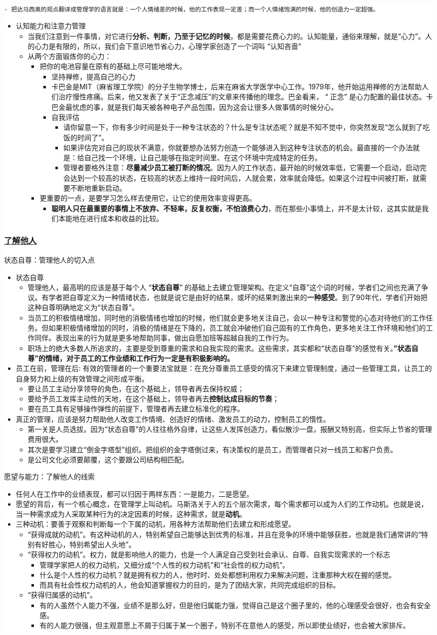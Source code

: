     - 把达马西奥的观点翻译成管理学的语言就是：一个人情绪差的时候，他的工作表现一定差；而一个人情绪饱满的时候，他的创造力一定超强。
- 认知能力和注意力管理
  - 当我们注意到一件事情，对它进行**分析、判断，乃至于记忆的时候**，都是需要花费心力的。认知能量，通俗来理解，就是“心力”。人的心力是有限的，所以，我们会下意识地节省心力，心理学家创造了一个词叫 “认知吝啬”
  - 从两个方面锻炼你的心力：
    - 把你的电池容量在原有的基础上尽可能地增大。
      - 坚持禅修，提高自己的心力
      - 卡巴金是MIT（麻省理工学院）的分子生物学博士，后来在麻省大学医学中心工作。1979年，他开始运用禅修的方法帮助人们治疗慢性疼痛。后来，他又发表了关于“正念减压”的文章来传播他的理念。巴金看来， “ 正念” 是心力配置的最佳状态。卡巴金最忧虑的事，就是我们每天被各种电子产品包围，因为这会让很多人做事情的时候分心。
      - 自我评估
        - 请你留意一下，你有多少时间是处于一种专注状态的？什么是专注状态呢？就是不知不觉中，你突然发现“怎么就到了吃饭的时间了”。
        - 如果评估完对自己的现状不满意，你就要想办法努力创造一个能够进入到这种专注状态的机会。最直接的一个办法就是：给自己找一个环境，让自己能够在指定时间里、在这个环境中完成特定的任务。
        - 管理者要格外注意：**尽量减少员工被打断的情况**。因为人的工作状态，最开始的时候效率低，它需要一个启动，启动完会达到一个较高的状态，在较高的状态上维持一段时间后，人就会累，效率就会降低。如果这个过程中间被打断，就需要不断地重新启动。
    - 更重要的一点，是要学习怎么样去使用它，让它的使用效率变得更高。
      - **聪明人只在最重要的事情上不放弃、不轻率，反复权衡，不怕浪费心力**，而在那些小事情上，并不是太计较，这其实就是我们本能地在进行成本和收益的比较。


### [了解他人](https://www.dedao.cn/course/article?id=ml9WNdP1QvaeKYa32KAzx82Dyog0BZ)

状态自尊：管理他人的切入点

- 状态自尊
  - 管理他人，最高明的应该是基于每个人 “**状态自尊**” 的基础上去建立管理架构。在定义“自尊”这个词的时候，学者们之间也充满了争议。有学者把自尊定义为一种情绪状态，也就是说它是由好的结果，或坏的结果刺激出来的**一种感受**。到了90年代，学者们开始把这种自尊明确地定义为“状态自尊”。
  - 当员工的积极情绪增加，同时他的消极情绪也增加的时候，他们就会更多地关注自己，会以一种专注和警觉的心态对待他们的工作任务。但如果积极情绪增加的同时，消极的情绪是在下降的，员工就会冲破他们自己固有的工作角色，更多地关注工作环境和他们的工作同伴。表现出来的行为就是更多地帮助同事，做出自愿加班等超越自我的工作行为。
  - 职场上的绝大多数人所追求的，主要是受到尊重的需求和自我实现的需求。这些需求，其实都和“状态自尊”的感觉有关。**”状态自尊”的情绪，对于员工的工作业绩和工作行为一定是有积极影响的。**
- 员工在前，管理在后: 有效的管理者的一个重要法宝就是：在充分尊重员工感受的情况下来建立管理制度，通过一些管理工具，让员工的自身努力和上级的有效管理之间形成平衡。
  - 要让员工主动分享领导的角色，在这个基础上，领导者再去保持权威；
  - 要给予员工发挥主动性的天地，在这个基础上，领导者再去**控制达成目标的节奏**；
  - 要在员工具有足够操作弹性的前提下，管理者再去建立标准化的程序。
- 真正的管理，应该是努力帮助他人改变工作情境、创造好的情绪、激发员工的动力，控制员工的惰性。
  - 第一关是人员选拔。因为“状态自尊”的人往往格外自律，让这些人发挥创造力，看似散沙一盘，报酬又特别高，但实际上节省的管理费用很大。
  - 其次是要学习建立“倒金字塔型”组织。把组织的金字塔倒过来，有决策权的是员工，而管理者只对一线员工和客户负责。
  - 是公司文化必须要颠覆，这个要跟公司结构相匹配。
  
愿望与能力：了解他人的线索

- 任何人在工作中的业绩表现，都可以归因于两样东西：一是能力，二是愿望。
- 愿望的背后，有一个核心概念，在管理学上叫动机。马斯洛关于人的五个层次需求，每个需求都可以成为人们的工作动机。也就是说，当一种需求成为人采取某种行为的决定因素的时候，这种需求，就是**动机**。
- 三种动机：要善于观察和判断每一个下属的动机，用各种方法帮助他们去建立和形成愿望。
  - “获得成就的动机”。有这种动机的人，特别希望自己能够达到优秀的标准，并且在竞争的环境中能够获胜，也就是我们通常讲的“特别有好胜心，特别希望出人头地”。
  - “获得权力的动机”。权力，就是影响他人的能力，也是一个人满足自己受到社会承认、自尊、自我实现需求的一个标志
    - 管理学家把人的权力动机，又细分成“个人性的权力动机”和“社会性的权力动机”。
    - 什么是个人性的权力动机？就是拥有权力的人，他时时、处处都想利用权力来解决问题，注重那种大权在握的感觉。
    - 而具有社会性权力动机的人，他会知道掌握权力的目的，是为了团结大家，共同完成组织的目标。
  - “获得归属感的动机”。
    - 有的人虽然个人能力不强，业绩不是那么好，但是他归属能力强，觉得自己是这个圈子里的，他的心理感受会很好，也会有安全感。
    - 有的人能力很强，但主观意愿上不屑于归属于某一个圈子，特别不在意他人的感受，所以即使业绩好，也会被大家排斥。


